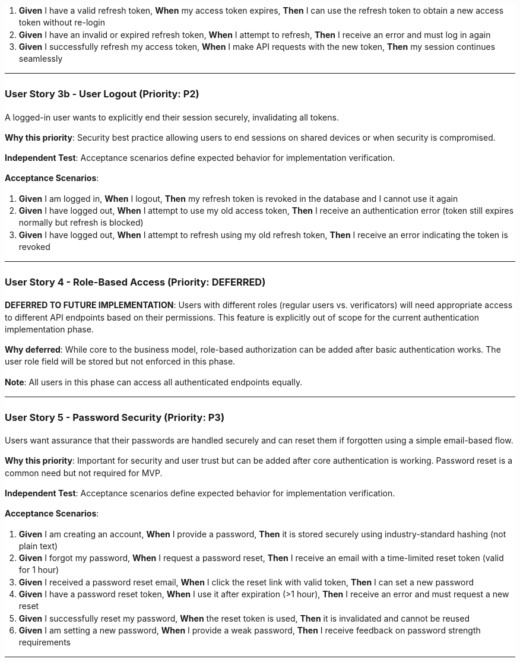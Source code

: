 1. **Given** I have a valid refresh token, **When** my access token expires, **Then** I can use the refresh token to obtain a new access token without re-login
2. **Given** I have an invalid or expired refresh token, **When** I attempt to refresh, **Then** I receive an error and must log in again
3. **Given** I successfully refresh my access token, **When** I make API requests with the new token, **Then** my session continues seamlessly

---

### User Story 3b - User Logout (Priority: P2)

A logged-in user wants to explicitly end their session securely, invalidating all tokens.

**Why this priority**: Security best practice allowing users to end sessions on shared devices or when security is compromised.

**Independent Test**: Acceptance scenarios define expected behavior for implementation verification.

**Acceptance Scenarios**:

1. **Given** I am logged in, **When** I logout, **Then** my refresh token is revoked in the database and I cannot use it again
2. **Given** I have logged out, **When** I attempt to use my old access token, **Then** I receive an authentication error (token still expires normally but refresh is blocked)
3. **Given** I have logged out, **When** I attempt to refresh using my old refresh token, **Then** I receive an error indicating the token is revoked

---

### User Story 4 - Role-Based Access (Priority: DEFERRED)

**DEFERRED TO FUTURE IMPLEMENTATION**: Users with different roles (regular users vs. verificators) will need appropriate access to different API endpoints based on their permissions. This feature is explicitly out of scope for the current authentication implementation phase.

**Why deferred**: While core to the business model, role-based authorization can be added after basic authentication works. The user role field will be stored but not enforced in this phase.

**Note**: All users in this phase can access all authenticated endpoints equally.

---

### User Story 5 - Password Security (Priority: P3)

Users want assurance that their passwords are handled securely and can reset them if forgotten using a simple email-based flow.

**Why this priority**: Important for security and user trust but can be added after core authentication is working. Password reset is a common need but not required for MVP.

**Independent Test**: Acceptance scenarios define expected behavior for implementation verification.

**Acceptance Scenarios**:

1. **Given** I am creating an account, **When** I provide a password, **Then** it is stored securely using industry-standard hashing (not plain text)
2. **Given** I forgot my password, **When** I request a password reset, **Then** I receive an email with a time-limited reset token (valid for 1 hour)
3. **Given** I received a password reset email, **When** I click the reset link with valid token, **Then** I can set a new password
4. **Given** I have a password reset token, **When** I use it after expiration (>1 hour), **Then** I receive an error and must request a new reset
5. **Given** I successfully reset my password, **When** the reset token is used, **Then** it is invalidated and cannot be reused
6. **Given** I am setting a new password, **When** I provide a weak password, **Then** I receive feedback on password strength requirements

---